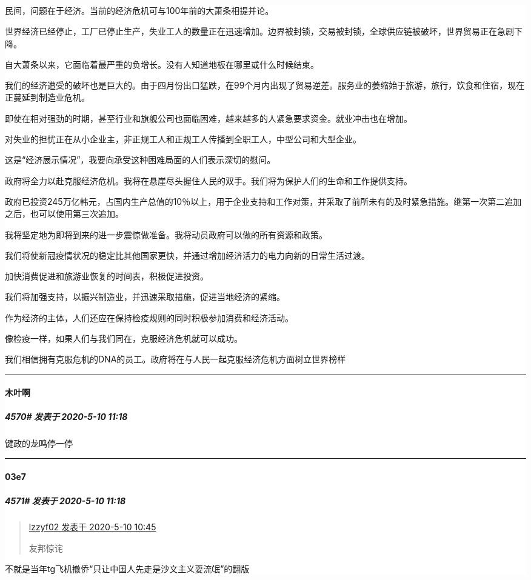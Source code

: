 
民间，问题在于经济。当前的经济危机可与100年前的大萧条相提并论。


世界经济已经停止，工厂已停止生产，失业工人的数量正在迅速增加。边界被封锁，交易被封锁，全球供应链被破坏，世界贸易正在急剧下降。


自大萧条以来，它面临着最严重的负增长。没有人知道地板在哪里或什么时候结束。


我们的经济遭受的破坏也是巨大的。由于四月份出口猛跌，在99个月内出现了贸易逆差。服务业的萎缩始于旅游，旅行，饮食和住宿，现在正蔓延到制造业危机。


即使在相对强劲的时期，甚至行业和旗舰公司也面临困难，越来越多的人紧急要求资金。就业冲击也在增加。


对失业的担忧正在从小企业主，非正规工人和正规工人传播到全职工人，中型公司和大型企业。


这是“经济展示情况”，我要向承受这种困难局面的人们表示深切的慰问。


政府将全力以赴克服经济危机。我将在悬崖尽头握住人民的双手。我们将为保护人们的生命和工作提供支持。


政府已投资245万亿韩元，占国内生产总值的10％以上，用于企业支持和工作对策，并采取了前所未有的及时紧急措施。继第一次第二追加之后，也可以使用第三次追加。


我将坚定地为即将到来的进一步震惊做准备。我将动员政府可以做的所有资源和政策。


我们将使新冠疫情状况的稳定比其他国家更快，并通过增加经济活力的电力向新的日常生活过渡。


加快消费促进和旅游业恢复的时间表，积极促进投资。


我们将加强支持，以振兴制造业，并迅速采取措施，促进当地经济的紧缩。


作为经济的主体，人们还应在保持检疫规则的同时积极参加消费和经济活动。


像检疫一样，如果人们与我们同在，克服经济危机就可以成功。


我们相信拥有克服危机的DNA的员工。政府将在与人民一起克服经济危机方面树立世界榜样


-----

####  木叶啊  
##### 4570#       发表于 2020-5-10 11:18


键政的龙鸣停一停


-----

####  03e7  
##### 4571#       发表于 2020-5-10 11:18


<blockquote><a href="httphttps://bbs.saraba1st.com/2b/forum.php?mod=redirect&amp;goto=findpost&amp;pid=47365067&amp;ptid=1930909" target="_blank">lzzyf02 发表于 2020-5-10 10:45</a>

友邦惊诧</blockquote>
不就是当年tg飞机撤侨“只让中国人先走是沙文主义耍流氓”的翻版
